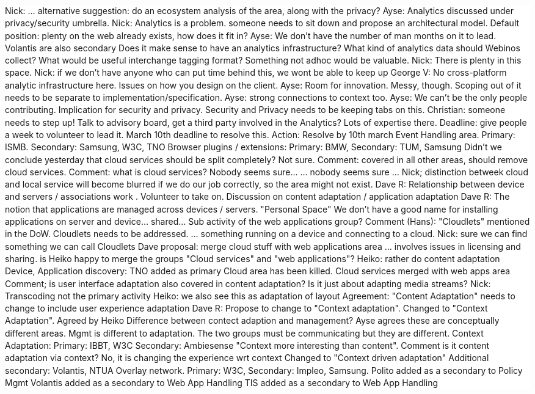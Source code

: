 Nick: … alternative suggestion: do an ecosystem analysis of the area, along with the privacy?
Ayse: Analytics discussed under privacy/security umbrella.
Nick: Analytics is a problem. someone needs to sit down and propose an architectural model. Default position: plenty on the web already exists, how does it fit in?
Ayse: We don’t have the number of man months on it to lead.
Volantis are also secondary
Does it make sense to have an analytics infrastructure? What kind of analytics data should Webinos collect? What would be useful interchange tagging format? Something not adhoc would be valuable.
Nick: There is plenty in this space.
Nick: if we don’t have anyone who can put time behind this, we wont be able to keep up
George V: No cross-platform analytic infrastructure here. Issues on how you design on the client.
Ayse: Room for innovation. Messy, though. Scoping out of it needs to be separate to implementation/specification.
Ayse: strong connections to context too.
Ayse: We can’t be the only people contributing. Implication for security and privacy.
Security and Privacy needs to be keeping tabs on this.
Christian: someone needs to step up!
Talk to advisory board, get a third party involved in the Analytics?
Lots of expertise there.
Deadline: give people a week to volunteer to lead it.
March 10th deadline to resolve this.
Action: Resolve by 10th march
Event Handling area. Primary: ISMB. Secondary: Samsung, W3C, TNO
Browser plugins / extensions: Primary: BMW, Secondary: TUM, Samsung
Didn’t we conclude yesterday that cloud services should be split completely? Not sure.
Comment: covered in all other areas, should remove cloud services.
Comment: what is cloud services? Nobody seems sure…
… nobody seems sure …
Nick; distinction betweek cloud and local service will become blurred if we do our job correctly, so the area might not exist.
Dave R: Relationship between device and servers / associations work . Volunteer to take on.
Discussion on content adaptation / application adaptation
Dave R: The notion that applications are managed across devices / servers. "Personal Space"
We don’t have a good name for installing applications on server and device… shared…
Sub activity of the web applications group?
Comment (Hans): "Cloudlets" mentioned in the DoW. Cloudlets needs to be addressed.
… something running on a device and connecting to a cloud.
Nick: sure we can find something we can call Cloudlets
Dave proposal: merge cloud stuff with web applications area
… involves issues in licensing and sharing.
is Heiko happy to merge the groups "Cloud services" and "web applications"?
Heiko: rather do content adaptation
Device, Application discovery: TNO added as primary
Cloud area has been killed.
Cloud services merged with web apps area
Comment; is user interface adaptation also covered in content adaptation?
Is it just about adapting media streams?
Nick: Transcoding not the primary activity
Heiko: we also see this as adaptation of layout
Agreement: "Content Adaptation" needs to change to include user experience adaptation
Dave R: Propose to change to "Context adaptation".
Changed to "Context Adaptation". Agreed by Heiko
Difference between contect adaption and management?
Ayse agrees these are conceptually different areas. Mgmt is different to adaptation.
The two groups must be communicating but they are different.
Context Adaptation: Primary: IBBT, W3C Secondary: Ambiesense
"Context more interesting than content". Comment is it content adaptation via context? No, it is changing the experience wrt context
Changed to "Context driven adaptation"
Additional secondary: Volantis, NTUA
Overlay network. Primary: W3C, Secondary: Impleo, Samsung.
Polito added as a secondary to Policy Mgmt
Volantis added as a secondary to Web App Handling
TIS added as a secondary to Web App Handling